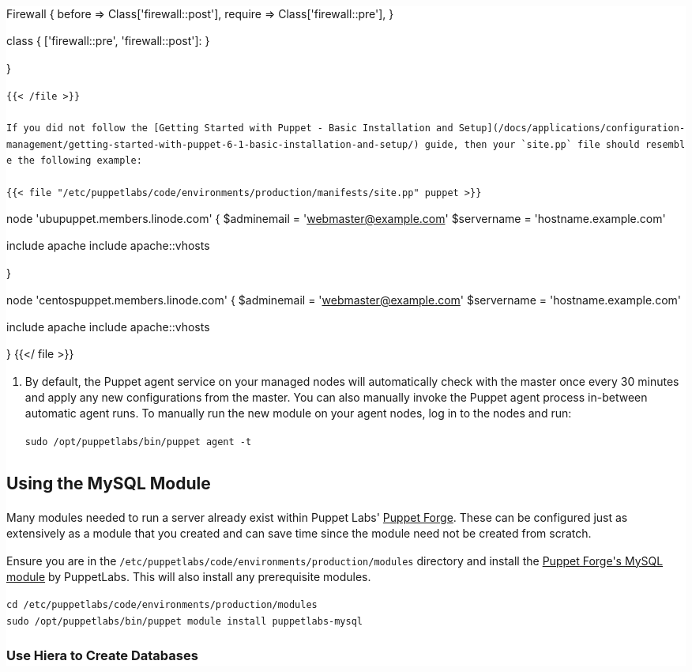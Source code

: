   Firewall {
    before        => Class['firewall::post'],
    require       => Class['firewall::pre'],
  }

  class { ['firewall::pre', 'firewall::post']: }

  }

    {{< /file >}}

    If you did not follow the [Getting Started with Puppet - Basic Installation and Setup](/docs/applications/configuration-management/getting-started-with-puppet-6-1-basic-installation-and-setup/) guide, then your `site.pp` file should resemble the following example:

    {{< file "/etc/puppetlabs/code/environments/production/manifests/site.pp" puppet >}}
node 'ubupuppet.members.linode.com' {
  $adminemail = 'webmaster@example.com'
  $servername = 'hostname.example.com'

  include apache
  include apache::vhosts

  }

node 'centospuppet.members.linode.com' {
  $adminemail = 'webmaster@example.com'
  $servername = 'hostname.example.com'

  include apache
  include apache::vhosts

  }
        {{</ file >}}


1.  By default, the Puppet agent service on your managed nodes will automatically check with the master once every 30 minutes and apply any new configurations from the master. You can also manually invoke the Puppet agent process in-between automatic agent runs. To manually run the new module on your agent nodes, log in to the nodes and run:

        sudo /opt/puppetlabs/bin/puppet agent -t


## Using the MySQL Module

Many modules needed to run a server already exist within Puppet Labs' [Puppet Forge](https://forge.puppet.com). These can be configured just as extensively as a module that you created and can save time since the module need not be created from scratch.

Ensure you are in the `/etc/puppetlabs/code/environments/production/modules` directory and install the [Puppet Forge's MySQL module](https://forge.puppet.com/puppetlabs/mysql) by PuppetLabs. This will also install any prerequisite modules.

    cd /etc/puppetlabs/code/environments/production/modules
    sudo /opt/puppetlabs/bin/puppet module install puppetlabs-mysql

### Use Hiera to Create Databases
